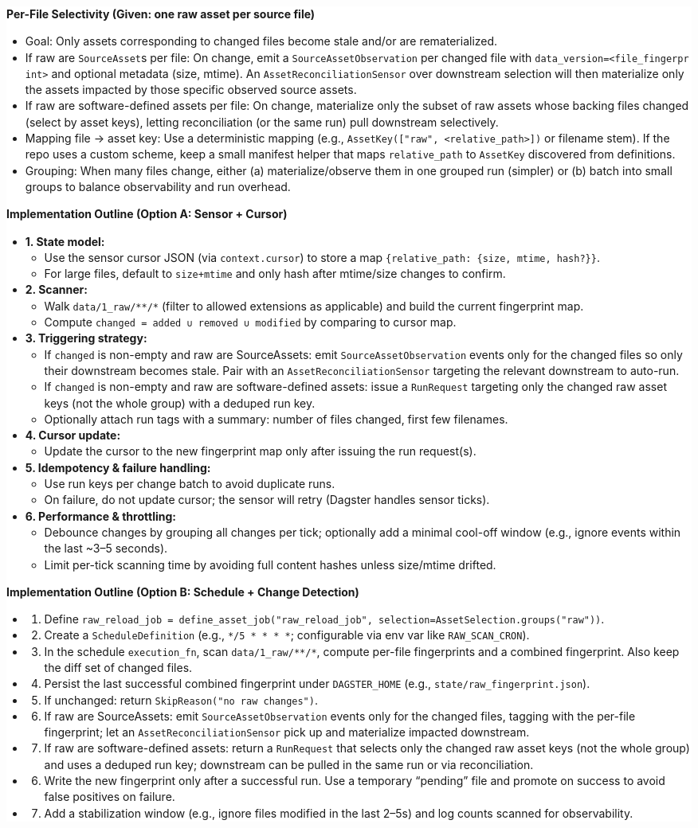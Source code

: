 **Per-File Selectivity (Given: one raw asset per source file)**
- Goal: Only assets corresponding to changed files become stale and/or are rematerialized.
- If raw are `SourceAsset`s per file: On change, emit a `SourceAssetObservation` per changed file with `data_version=<file_fingerprint>` and optional metadata (size, mtime). An `AssetReconciliationSensor` over downstream selection will then materialize only the assets impacted by those specific observed source assets.
- If raw are software-defined assets per file: On change, materialize only the subset of raw assets whose backing files changed (select by asset keys), letting reconciliation (or the same run) pull downstream selectively.
- Mapping file → asset key: Use a deterministic mapping (e.g., `AssetKey(["raw", <relative_path>])` or filename stem). If the repo uses a custom scheme, keep a small manifest helper that maps `relative_path` to `AssetKey` discovered from definitions.
- Grouping: When many files change, either (a) materialize/observe them in one grouped run (simpler) or (b) batch into small groups to balance observability and run overhead.

**Implementation Outline (Option A: Sensor + Cursor)**
- **1. State model:**
  - Use the sensor cursor JSON (via `context.cursor`) to store a map `{relative_path: {size, mtime, hash?}}`.
  - For large files, default to `size+mtime` and only hash after mtime/size changes to confirm.
- **2. Scanner:**
  - Walk `data/1_raw/**/*` (filter to allowed extensions as applicable) and build the current fingerprint map.
  - Compute `changed = added ∪ removed ∪ modified` by comparing to cursor map.
- **3. Triggering strategy:**
  - If `changed` is non-empty and raw are SourceAssets: emit `SourceAssetObservation` events only for the changed files so only their downstream becomes stale. Pair with an `AssetReconciliationSensor` targeting the relevant downstream to auto-run.
  - If `changed` is non-empty and raw are software-defined assets: issue a `RunRequest` targeting only the changed raw asset keys (not the whole group) with a deduped run key.
  - Optionally attach run tags with a summary: number of files changed, first few filenames.
- **4. Cursor update:**
  - Update the cursor to the new fingerprint map only after issuing the run request(s).
- **5. Idempotency & failure handling:**
  - Use run keys per change batch to avoid duplicate runs.
  - On failure, do not update cursor; the sensor will retry (Dagster handles sensor ticks).
- **6. Performance & throttling:**
  - Debounce changes by grouping all changes per tick; optionally add a minimal cool-off window (e.g., ignore events within the last ~3–5 seconds).
  - Limit per-tick scanning time by avoiding full content hashes unless size/mtime drifted.

**Implementation Outline (Option B: Schedule + Change Detection)**
- 1. Define `raw_reload_job = define_asset_job("raw_reload_job", selection=AssetSelection.groups("raw"))`.
- 2. Create a `ScheduleDefinition` (e.g., `*/5 * * * *`; configurable via env var like `RAW_SCAN_CRON`).
- 3. In the schedule `execution_fn`, scan `data/1_raw/**/*`, compute per-file fingerprints and a combined fingerprint. Also keep the diff set of changed files.
- 4. Persist the last successful combined fingerprint under `DAGSTER_HOME` (e.g., `state/raw_fingerprint.json`).
- 5. If unchanged: return `SkipReason("no raw changes")`.
- 6. If raw are SourceAssets: emit `SourceAssetObservation` events only for the changed files, tagging with the per-file fingerprint; let an `AssetReconciliationSensor` pick up and materialize impacted downstream.
- 7. If raw are software-defined assets: return a `RunRequest` that selects only the changed raw asset keys (not the whole group) and uses a deduped run key; downstream can be pulled in the same run or via reconciliation.
- 6. Write the new fingerprint only after a successful run. Use a temporary “pending” file and promote on success to avoid false positives on failure.
- 7. Add a stabilization window (e.g., ignore files modified in the last 2–5s) and log counts scanned for observability.
